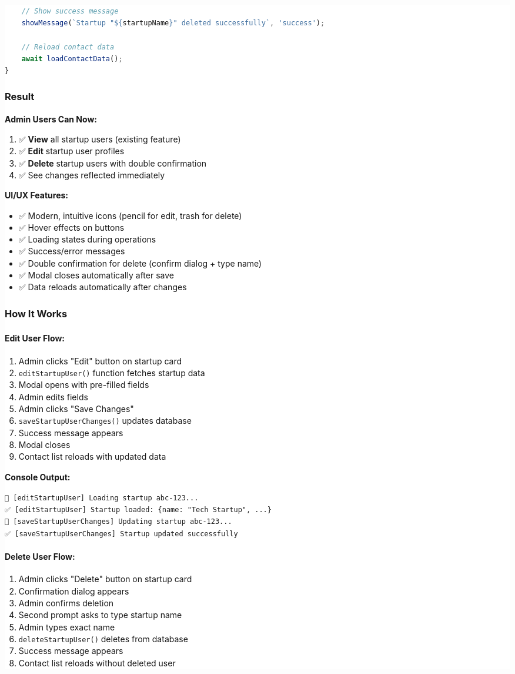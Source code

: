    ```javascript
       // Show success message
       showMessage(`Startup "${startupName}" deleted successfully`, 'success');
       
       // Reload contact data
       await loadContactData();
   }
   ```

### **Result**

**Admin Users Can Now:**
1. ✅ **View** all startup users (existing feature)
2. ✅ **Edit** startup user profiles
3. ✅ **Delete** startup users with double confirmation
4. ✅ See changes reflected immediately

**UI/UX Features:**
- ✅ Modern, intuitive icons (pencil for edit, trash for delete)
- ✅ Hover effects on buttons
- ✅ Loading states during operations
- ✅ Success/error messages
- ✅ Double confirmation for delete (confirm dialog + type name)
- ✅ Modal closes automatically after save
- ✅ Data reloads automatically after changes

### **How It Works**

#### **Edit User Flow:**
1. Admin clicks "Edit" button on startup card
2. `editStartupUser()` function fetches startup data
3. Modal opens with pre-filled fields
4. Admin edits fields
5. Admin clicks "Save Changes"
6. `saveStartupUserChanges()` updates database
7. Success message appears
8. Modal closes
9. Contact list reloads with updated data

**Console Output:**
```
🔄 [editStartupUser] Loading startup abc-123...
✅ [editStartupUser] Startup loaded: {name: "Tech Startup", ...}
🔄 [saveStartupUserChanges] Updating startup abc-123...
✅ [saveStartupUserChanges] Startup updated successfully
```

#### **Delete User Flow:**
1. Admin clicks "Delete" button on startup card
2. Confirmation dialog appears
3. Admin confirms deletion
4. Second prompt asks to type startup name
5. Admin types exact name
6. `deleteStartupUser()` deletes from database
7. Success message appears
8. Contact list reloads without deleted user
